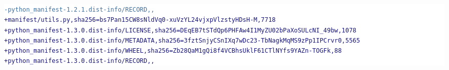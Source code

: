 ```diff
-python_manifest-1.2.1.dist-info/RECORD,,
+manifest/utils.py,sha256=bs7Pan15CW8sNldVq0-xuVzYL24vjxpVlzstyHDsH-M,7718
+python_manifest-1.3.0.dist-info/LICENSE,sha256=DEqEB7tSTdQp6PHFAw4I1MyZU02bPaXoSULcNI_49bw,1078
+python_manifest-1.3.0.dist-info/METADATA,sha256=3fztSnjyCSnIXq7wDc23-TbNagkMqMS9zPp1IPCrvr0,5565
+python_manifest-1.3.0.dist-info/WHEEL,sha256=Zb28QaM1gQi8f4VCBhsUklF61CTlNYfs9YAZn-TOGFk,88
+python_manifest-1.3.0.dist-info/RECORD,,
```

